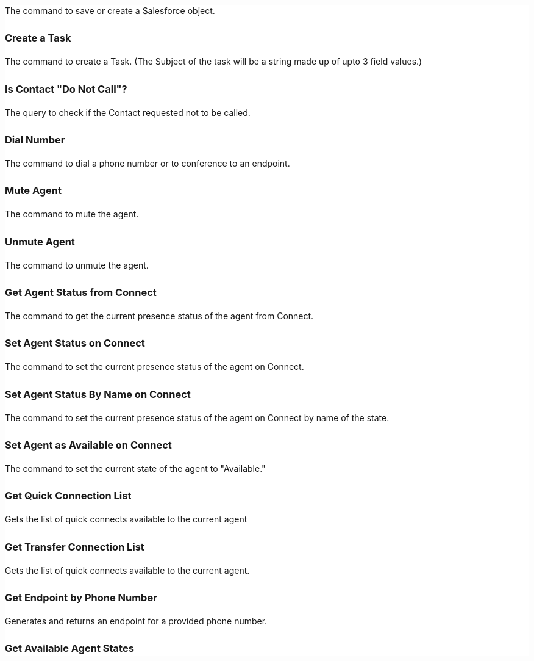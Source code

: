 The command to save or create a Salesforce object.

### Create a Task

The command to create a Task. (The Subject of the task will be a string
made up of upto 3 field values.)

### Is Contact "Do Not Call"?

The query to check if the Contact requested not to be called.

### Dial Number

The command to dial a phone number or to conference to an endpoint.

### Mute Agent

The command to mute the agent.

### Unmute Agent

The command to unmute the agent.

### Get Agent Status from Connect

The command to get the current presence status of the agent from
Connect.

### Set Agent Status on Connect

The command to set the current presence status of the agent on Connect.

### Set Agent Status By Name on Connect

The command to set the current presence status of the agent on Connect
by name of the state.

### Set Agent as Available on Connect

The command to set the current state of the agent to "Available."

### Get Quick Connection List

Gets the list of quick connects available to the current agent

### Get Transfer Connection List

Gets the list of quick connects available to the current agent.

### Get Endpoint by Phone Number

Generates and returns an endpoint for a provided phone number.

### Get Available Agent States
